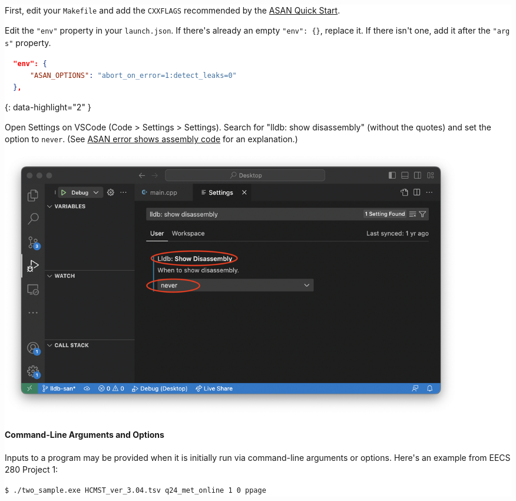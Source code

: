 First, edit your `Makefile` and add the `CXXFLAGS` recommended by the [ASAN Quick Start](setup_asan.html#quick-start).

Edit the `"env"` property in your `launch.json`.  If there's already an empty `"env": {}`, replace it.  If there isn't one, add it after the `"args"` property.

```json
  "env": {
      "ASAN_OPTIONS": "abort_on_error=1:detect_leaks=0"
  },
```
{: data-highlight="2" }

Open Settings on VSCode (Code > Settings > Settings). Search for "lldb: show disassembly" (without the quotes) and set the option to `never`.  (See [ASAN error shows assembly code](#asan-error-shows-assembly-code) for an explanation.)

<img src="images/vscode_macos_037.png" width="768px" />

#### Command-Line Arguments and Options


<a id="arguments-and-options"></a>

Inputs to a program may be provided when it is initially run via command-line arguments or options. Here's an example from EECS 280 Project 1:

```console
$ ./two_sample.exe HCMST_ver_3.04.tsv q24_met_online 1 0 ppage
```
